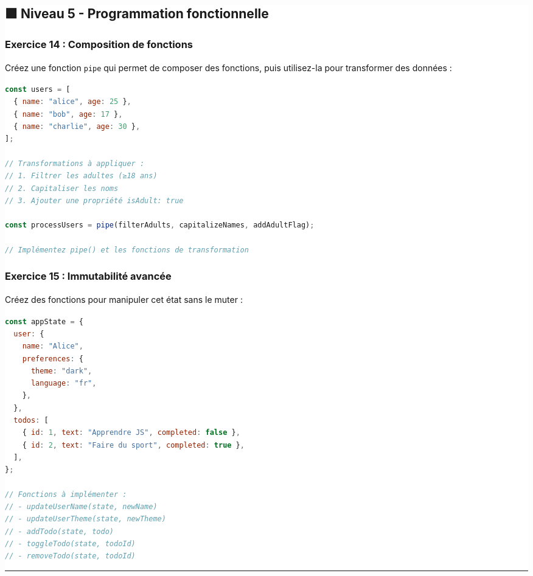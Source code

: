 
## 🟪 Niveau 5 - Programmation fonctionnelle

### Exercice 14 : Composition de fonctions

Créez une fonction `pipe` qui permet de composer des fonctions, puis utilisez-la pour transformer des données :

```javascript
const users = [
  { name: "alice", age: 25 },
  { name: "bob", age: 17 },
  { name: "charlie", age: 30 },
];

// Transformations à appliquer :
// 1. Filtrer les adultes (≥18 ans)
// 2. Capitaliser les noms
// 3. Ajouter une propriété isAdult: true

const processUsers = pipe(filterAdults, capitalizeNames, addAdultFlag);

// Implémentez pipe() et les fonctions de transformation
```

### Exercice 15 : Immutabilité avancée

Créez des fonctions pour manipuler cet état sans le muter :

```javascript
const appState = {
  user: {
    name: "Alice",
    preferences: {
      theme: "dark",
      language: "fr",
    },
  },
  todos: [
    { id: 1, text: "Apprendre JS", completed: false },
    { id: 2, text: "Faire du sport", completed: true },
  ],
};

// Fonctions à implémenter :
// - updateUserName(state, newName)
// - updateUserTheme(state, newTheme)
// - addTodo(state, todo)
// - toggleTodo(state, todoId)
// - removeTodo(state, todoId)
```

---

